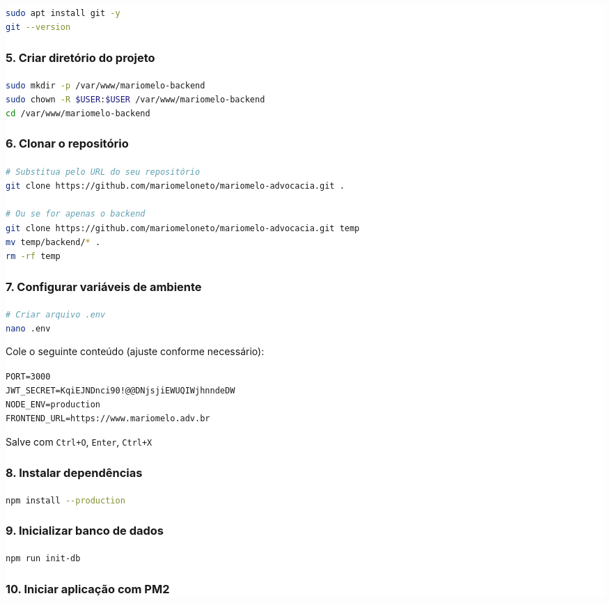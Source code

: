 ```bash
sudo apt install git -y
git --version
```

### 5. Criar diretório do projeto

```bash
sudo mkdir -p /var/www/mariomelo-backend
sudo chown -R $USER:$USER /var/www/mariomelo-backend
cd /var/www/mariomelo-backend
```

### 6. Clonar o repositório

```bash
# Substitua pelo URL do seu repositório
git clone https://github.com/mariomeloneto/mariomelo-advocacia.git .

# Ou se for apenas o backend
git clone https://github.com/mariomeloneto/mariomelo-advocacia.git temp
mv temp/backend/* .
rm -rf temp
```

### 7. Configurar variáveis de ambiente

```bash
# Criar arquivo .env
nano .env
```

Cole o seguinte conteúdo (ajuste conforme necessário):

```env
PORT=3000
JWT_SECRET=KqiEJNDnci90!@@DNjsjiEWUQIWjhnndeDW
NODE_ENV=production
FRONTEND_URL=https://www.mariomelo.adv.br
```

Salve com `Ctrl+O`, `Enter`, `Ctrl+X`

### 8. Instalar dependências

```bash
npm install --production
```

### 9. Inicializar banco de dados

```bash
npm run init-db
```

### 10. Iniciar aplicação com PM2

